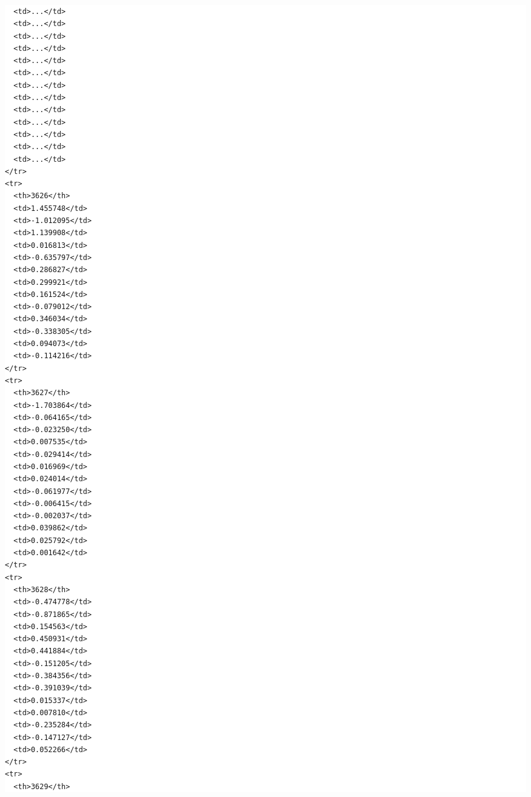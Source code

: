       <td>...</td>
      <td>...</td>
      <td>...</td>
      <td>...</td>
      <td>...</td>
      <td>...</td>
      <td>...</td>
      <td>...</td>
      <td>...</td>
      <td>...</td>
      <td>...</td>
      <td>...</td>
      <td>...</td>
    </tr>
    <tr>
      <th>3626</th>
      <td>1.455748</td>
      <td>-1.012095</td>
      <td>1.139908</td>
      <td>0.016813</td>
      <td>-0.635797</td>
      <td>0.286827</td>
      <td>0.299921</td>
      <td>0.161524</td>
      <td>-0.079012</td>
      <td>0.346034</td>
      <td>-0.338305</td>
      <td>0.094073</td>
      <td>-0.114216</td>
    </tr>
    <tr>
      <th>3627</th>
      <td>-1.703864</td>
      <td>-0.064165</td>
      <td>-0.023250</td>
      <td>0.007535</td>
      <td>-0.029414</td>
      <td>0.016969</td>
      <td>0.024014</td>
      <td>-0.061977</td>
      <td>-0.006415</td>
      <td>-0.002037</td>
      <td>0.039862</td>
      <td>0.025792</td>
      <td>0.001642</td>
    </tr>
    <tr>
      <th>3628</th>
      <td>-0.474778</td>
      <td>-0.871865</td>
      <td>0.154563</td>
      <td>0.450931</td>
      <td>0.441884</td>
      <td>-0.151205</td>
      <td>-0.384356</td>
      <td>-0.391039</td>
      <td>0.015337</td>
      <td>0.007810</td>
      <td>-0.235284</td>
      <td>-0.147127</td>
      <td>0.052266</td>
    </tr>
    <tr>
      <th>3629</th>